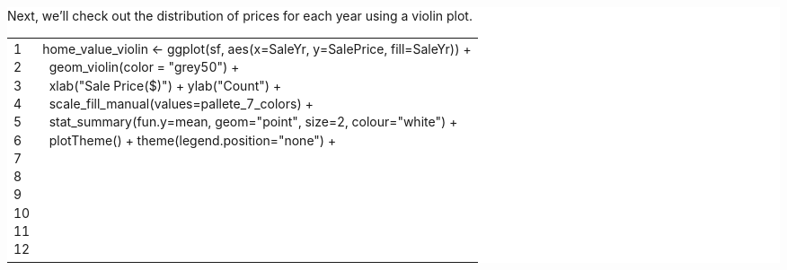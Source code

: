</div>
</div>
Next, we’ll check out the distribution of prices for each year using a violin plot.
<div id="crayon-58b6b337e692b510410280" class="crayon-syntax crayon-theme-github crayon-font-monaco crayon-os-mac print-yes notranslate" data-settings=" minimize scroll-mouseover">
<div class="crayon-plain-wrap"></div>
<div class="crayon-main">
<table class="crayon-table">
<tbody>
<tr class="crayon-row">
<td class="crayon-nums " data-settings="show">
<div class="crayon-nums-content">
<div class="crayon-num" data-line="crayon-58b6b337e692b510410280-1">1</div>
<div class="crayon-num crayon-striped-num" data-line="crayon-58b6b337e692b510410280-2">2</div>
<div class="crayon-num" data-line="crayon-58b6b337e692b510410280-3">3</div>
<div class="crayon-num crayon-striped-num" data-line="crayon-58b6b337e692b510410280-4">4</div>
<div class="crayon-num" data-line="crayon-58b6b337e692b510410280-5">5</div>
<div class="crayon-num crayon-striped-num" data-line="crayon-58b6b337e692b510410280-6">6</div>
<div class="crayon-num" data-line="crayon-58b6b337e692b510410280-7">7</div>
<div class="crayon-num crayon-striped-num" data-line="crayon-58b6b337e692b510410280-8">8</div>
<div class="crayon-num" data-line="crayon-58b6b337e692b510410280-9">9</div>
<div class="crayon-num crayon-striped-num" data-line="crayon-58b6b337e692b510410280-10">10</div>
<div class="crayon-num" data-line="crayon-58b6b337e692b510410280-11">11</div>
<div class="crayon-num crayon-striped-num" data-line="crayon-58b6b337e692b510410280-12">12</div>
</div></td>
<td class="crayon-code">
<div class="crayon-pre">
<div id="crayon-58b6b337e692b510410280-1" class="crayon-line"><span class="crayon-v">home_value_violin</span> <span class="crayon-o">&lt;</span><span class="crayon-o">-</span> <span class="crayon-e">ggplot</span><span class="crayon-sy">(</span><span class="crayon-v">sf</span><span class="crayon-sy">,</span> <span class="crayon-e">aes</span><span class="crayon-sy">(</span><span class="crayon-v">x</span><span class="crayon-o">=</span><span class="crayon-v">SaleYr</span><span class="crayon-sy">,</span> <span class="crayon-v">y</span><span class="crayon-o">=</span><span class="crayon-v">SalePrice</span><span class="crayon-sy">,</span> <span class="crayon-v">fill</span><span class="crayon-o">=</span><span class="crayon-v">SaleYr</span><span class="crayon-sy">)</span><span class="crayon-sy">)</span> <span class="crayon-o">+</span></div>
<div id="crayon-58b6b337e692b510410280-2" class="crayon-line crayon-striped-line"><span class="crayon-h">  </span><span class="crayon-e">geom_violin</span><span class="crayon-sy">(</span><span class="crayon-v">color</span> <span class="crayon-o">=</span> <span class="crayon-s">"grey50"</span><span class="crayon-sy">)</span> <span class="crayon-o">+</span></div>
<div id="crayon-58b6b337e692b510410280-3" class="crayon-line"><span class="crayon-h">  </span><span class="crayon-e">xlab</span><span class="crayon-sy">(</span><span class="crayon-s">"Sale Price($)"</span><span class="crayon-sy">)</span> <span class="crayon-o">+</span> <span class="crayon-e">ylab</span><span class="crayon-sy">(</span><span class="crayon-s">"Count"</span><span class="crayon-sy">)</span> <span class="crayon-o">+</span></div>
<div id="crayon-58b6b337e692b510410280-4" class="crayon-line crayon-striped-line"><span class="crayon-h">  </span><span class="crayon-e">scale_fill_manual</span><span class="crayon-sy">(</span><span class="crayon-v">values</span><span class="crayon-o">=</span><span class="crayon-v">pallete_7_colors</span><span class="crayon-sy">)</span> <span class="crayon-o">+</span></div>
<div id="crayon-58b6b337e692b510410280-5" class="crayon-line"><span class="crayon-h">  </span><span class="crayon-e">stat_summary</span><span class="crayon-sy">(</span><span class="crayon-v">fun</span><span class="crayon-sy">.</span><span class="crayon-v">y</span><span class="crayon-o">=</span><span class="crayon-v">mean</span><span class="crayon-sy">,</span> <span class="crayon-v">geom</span><span class="crayon-o">=</span><span class="crayon-s">"point"</span><span class="crayon-sy">,</span> <span class="crayon-v">size</span><span class="crayon-o">=</span><span class="crayon-cn">2</span><span class="crayon-sy">,</span> <span class="crayon-v">colour</span><span class="crayon-o">=</span><span class="crayon-s">"white"</span><span class="crayon-sy">)</span> <span class="crayon-o">+</span></div>
<div id="crayon-58b6b337e692b510410280-6" class="crayon-line crayon-striped-line"><span class="crayon-h">  </span><span class="crayon-e">plotTheme</span><span class="crayon-sy">(</span><span class="crayon-sy">)</span> <span class="crayon-o">+</span> <span class="crayon-e">theme</span><span class="crayon-sy">(</span><span class="crayon-v">legend</span><span class="crayon-sy">.</span><span class="crayon-v">position</span><span class="crayon-o">=</span><span class="crayon-s">"none"</span><span class="crayon-sy">)</span> <span class="crayon-o">+</span></div>